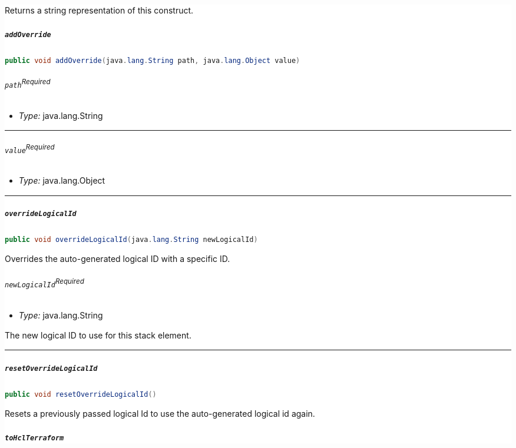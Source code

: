 Returns a string representation of this construct.

##### `addOverride` <a name="addOverride" id="@cdktf/provider-azurerm.oracleCloudVmCluster.OracleCloudVmCluster.addOverride"></a>

```java
public void addOverride(java.lang.String path, java.lang.Object value)
```

###### `path`<sup>Required</sup> <a name="path" id="@cdktf/provider-azurerm.oracleCloudVmCluster.OracleCloudVmCluster.addOverride.parameter.path"></a>

- *Type:* java.lang.String

---

###### `value`<sup>Required</sup> <a name="value" id="@cdktf/provider-azurerm.oracleCloudVmCluster.OracleCloudVmCluster.addOverride.parameter.value"></a>

- *Type:* java.lang.Object

---

##### `overrideLogicalId` <a name="overrideLogicalId" id="@cdktf/provider-azurerm.oracleCloudVmCluster.OracleCloudVmCluster.overrideLogicalId"></a>

```java
public void overrideLogicalId(java.lang.String newLogicalId)
```

Overrides the auto-generated logical ID with a specific ID.

###### `newLogicalId`<sup>Required</sup> <a name="newLogicalId" id="@cdktf/provider-azurerm.oracleCloudVmCluster.OracleCloudVmCluster.overrideLogicalId.parameter.newLogicalId"></a>

- *Type:* java.lang.String

The new logical ID to use for this stack element.

---

##### `resetOverrideLogicalId` <a name="resetOverrideLogicalId" id="@cdktf/provider-azurerm.oracleCloudVmCluster.OracleCloudVmCluster.resetOverrideLogicalId"></a>

```java
public void resetOverrideLogicalId()
```

Resets a previously passed logical Id to use the auto-generated logical id again.

##### `toHclTerraform` <a name="toHclTerraform" id="@cdktf/provider-azurerm.oracleCloudVmCluster.OracleCloudVmCluster.toHclTerraform"></a>

